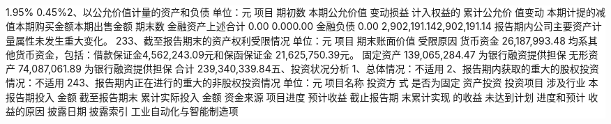 1.95%
0.45%2、以公允价值计量的资产和负债
单位：元
项目
期初数
本期公允价值
变动损益
计入权益的
累计公允价
值变动
本期计提的减值本期购买金额本期出售金额
期末数
金融资产上述合计
0.00
0.000.00
金融负债
0.00
2,902,191.142,902,191.14
报告期内公司主要资产计量属性未发生重大变化。
233、截至报告期末的资产权利受限情况
单位：元
项目
期末账面价值
受限原因
货币资金
26,187,993.48
均系其他货币资金，包括：借款保证金4,562,243.09元和保函保证金
21,625,750.39元。
固定资产
139,065,284.47
为银行融资提供担保
无形资产
74,087,061.89
为银行融资提供担保
合计
239,340,339.84五、投资状况分析
1、总体情况：不适用
2、报告期内获取的重大的股权投资情况：不适用
243、报告期内正在进行的重大的非股权投资情况
单位：元
项目名称
投资方
式
是否为固定
资产投资
投资项目
涉及行业
本报告期投入
金额
截至报告期末
累计实际投入
金额
资金来源
项目进度
预计收益
截止报告期
末累计实现
的收益
未达到计划
进度和预计
收益的原因
披露日期
披露索引
工业自动化与智能制造项